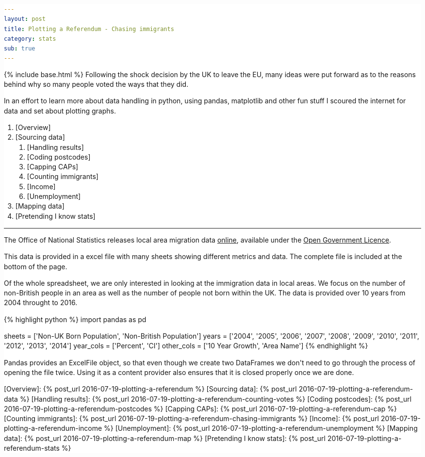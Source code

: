 ```yaml
---
layout: post
title: Plotting a Referendum - Chasing immigrants
category: stats
sub: true
---
```

{% include base.html %}
Following the shock decision by the UK to leave the EU, many ideas were put 
forward as to the reasons behind why so many people voted the ways that they 
did. 

In an effort to learn more about data handling in python, using pandas, 
matplotlib and other fun stuff I scoured the internet for data and set about 
plotting graphs. 

1. [Overview] 
1. [Sourcing data]
    1. [Handling results]
    1. [Coding postcodes]
    1. [Capping CAPs]
    1. [Counting immigrants]
    1. [Income]
    1. [Unemployment]
1. [Mapping data]
1. [Pretending I know stats]

---

The Office of National Statistics releases local area migration data
[online][1], available under the [Open Government Licence][2].

This data is provided in a excel file with many sheets showing different metrics
and data. The complete file is included at the bottom of the page.

Of the whole spreadsheet, we are only interested in looking at the immigration
data in local areas. We focus on the number of non-British people in an area as
well as the number of people not born within the UK. The data is provided over
10 years from 2004 throught to 2016.

{% highlight python %}
import pandas as pd

sheets = ['Non-UK Born Population', 'Non-British Population']
years = ['2004', '2005', '2006', '2007', '2008', '2009', '2010', '2011', '2012',
        '2013', '2014']
year_cols = ['Percent', 'CI']
other_cols = ['10 Year Growth', 'Area Name']
{% endhighlight %}

Pandas provides an ExcelFile object, so that even though we create two
DataFrames we don't need to go through the process of opening the file twice.
Using it as a content provider also ensures that it is closed properly once we
are done.


[1]: https://www.ons.gov.uk/peoplepopulationandcommunity/populationandmigration/migrationwithintheuk/datasets/localareamigrationindicatorsunitedkingdom
[2]: http://www.nationalarchives.gov.uk/doc/open-government-licence/
[Overview]: {% post_url 2016-07-19-plotting-a-referendum %}
[Sourcing data]: {% post_url 2016-07-19-plotting-a-referendum-data %}
[Handling results]: {% post_url 2016-07-19-plotting-a-referendum-counting-votes %}
[Coding postcodes]: {% post_url 2016-07-19-plotting-a-referendum-postcodes %}
[Capping CAPs]: {% post_url 2016-07-19-plotting-a-referendum-cap %}
[Counting immigrants]: {% post_url 2016-07-19-plotting-a-referendum-chasing-immigrants %}
[Income]: {% post_url 2016-07-19-plotting-a-referendum-income %}
[Unemployment]: {% post_url 2016-07-19-plotting-a-referendum-unemployment %}
[Mapping data]: {% post_url 2016-07-19-plotting-a-referendum-map %}
[Pretending I know stats]:  {% post_url 2016-07-19-plotting-a-referendum-stats %}